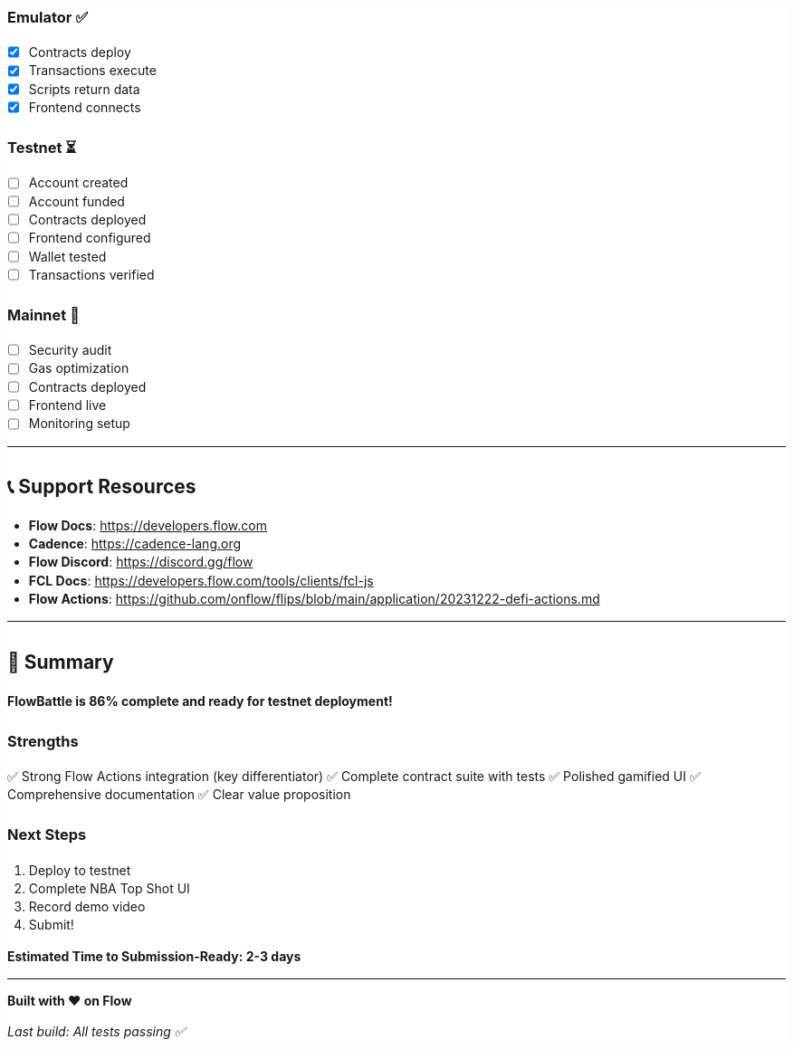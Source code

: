 ### Emulator ✅
- [x] Contracts deploy
- [x] Transactions execute
- [x] Scripts return data
- [x] Frontend connects

### Testnet ⏳
- [ ] Account created
- [ ] Account funded
- [ ] Contracts deployed
- [ ] Frontend configured
- [ ] Wallet tested
- [ ] Transactions verified

### Mainnet 🔮
- [ ] Security audit
- [ ] Gas optimization
- [ ] Contracts deployed
- [ ] Frontend live
- [ ] Monitoring setup

---

## 📞 Support Resources

- **Flow Docs**: https://developers.flow.com
- **Cadence**: https://cadence-lang.org
- **Flow Discord**: https://discord.gg/flow
- **FCL Docs**: https://developers.flow.com/tools/clients/fcl-js
- **Flow Actions**: https://github.com/onflow/flips/blob/main/application/20231222-defi-actions.md

---

## 🎉 Summary

**FlowBattle is 86% complete and ready for testnet deployment!**

### Strengths
✅ Strong Flow Actions integration (key differentiator)
✅ Complete contract suite with tests
✅ Polished gamified UI
✅ Comprehensive documentation
✅ Clear value proposition

### Next Steps
1. Deploy to testnet
2. Complete NBA Top Shot UI
3. Record demo video
4. Submit!

**Estimated Time to Submission-Ready: 2-3 days**

---

**Built with ❤️ on Flow**

*Last build: All tests passing ✅*
